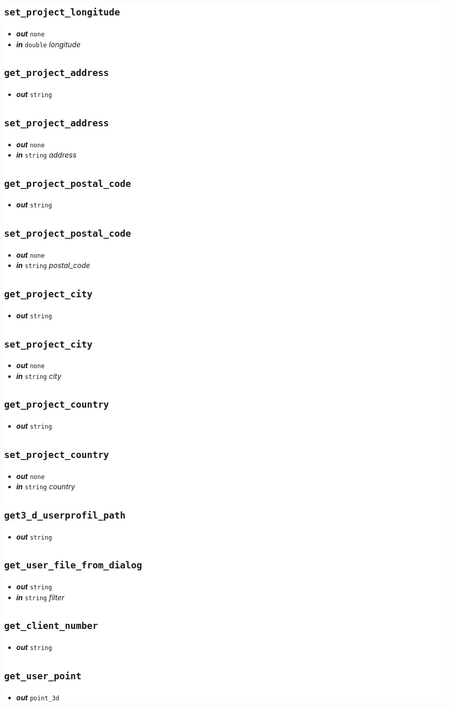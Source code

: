 ## `set_project_longitude`
- **_out_** `none`
- **_in_** `double` _longitude_

## `get_project_address`
- **_out_** `string`

## `set_project_address`
- **_out_** `none`
- **_in_** `string` _address_

## `get_project_postal_code`
- **_out_** `string`

## `set_project_postal_code`
- **_out_** `none`
- **_in_** `string` _postal_code_

## `get_project_city`
- **_out_** `string`

## `set_project_city`
- **_out_** `none`
- **_in_** `string` _city_

## `get_project_country`
- **_out_** `string`

## `set_project_country`
- **_out_** `none`
- **_in_** `string` _country_

## `get3_d_userprofil_path`
- **_out_** `string`

## `get_user_file_from_dialog`
- **_out_** `string`
- **_in_** `string` _filter_

## `get_client_number`
- **_out_** `string`

## `get_user_point`
- **_out_** `point_3d`
